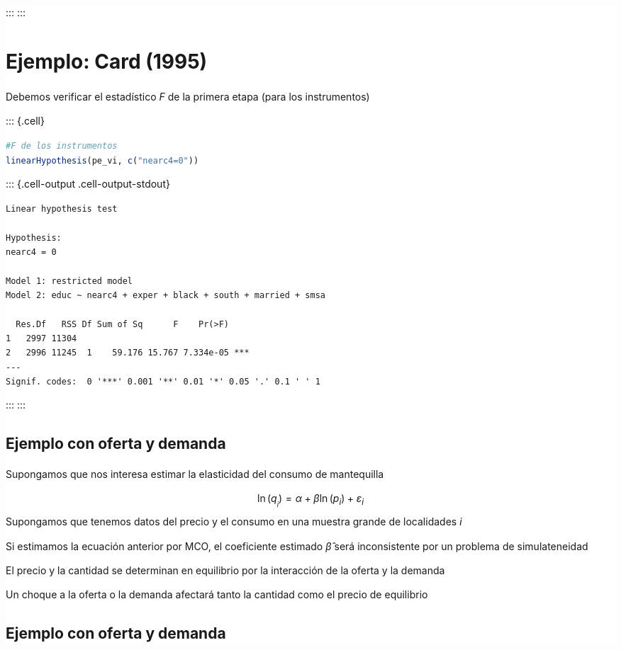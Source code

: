```{=html}
```

:::
:::



# Ejemplo: Card (1995)

Debemos verificar el estadístico $F$ de la primera etapa (para los instrumentos)


::: {.cell}

```{.r .cell-code}
#F de los instrumentos
linearHypothesis(pe_vi, c("nearc4=0"))
```

::: {.cell-output .cell-output-stdout}

```
Linear hypothesis test

Hypothesis:
nearc4 = 0

Model 1: restricted model
Model 2: educ ~ nearc4 + exper + black + south + married + smsa

  Res.Df   RSS Df Sum of Sq      F    Pr(>F)    
1   2997 11304                                  
2   2996 11245  1    59.176 15.767 7.334e-05 ***
---
Signif. codes:  0 '***' 0.001 '**' 0.01 '*' 0.05 '.' 0.1 ' ' 1
```


:::
:::


## Ejemplo con oferta y demanda

Supongamos que nos interesa estimar la elasticidad del consumo de mantequilla

$$\ln(q_{_i})=\alpha + \beta \ln(p_i) + \varepsilon_i$$
Supongamos que tenemos datos del precio y el consumo en una muestra grande de localidades $i$

Si estimamos la ecuación anterior por MCO, el coeficiente estimado $\hat{\beta}$ será inconsistente por un problema de simulateneidad

El precio y la cantidad se determinan en equilibrio por la interacción de la oferta y la demanda

Un choque a la oferta o la demanda afectará tanto la cantidad como el precio de equilibrio


## Ejemplo con oferta y demanda
